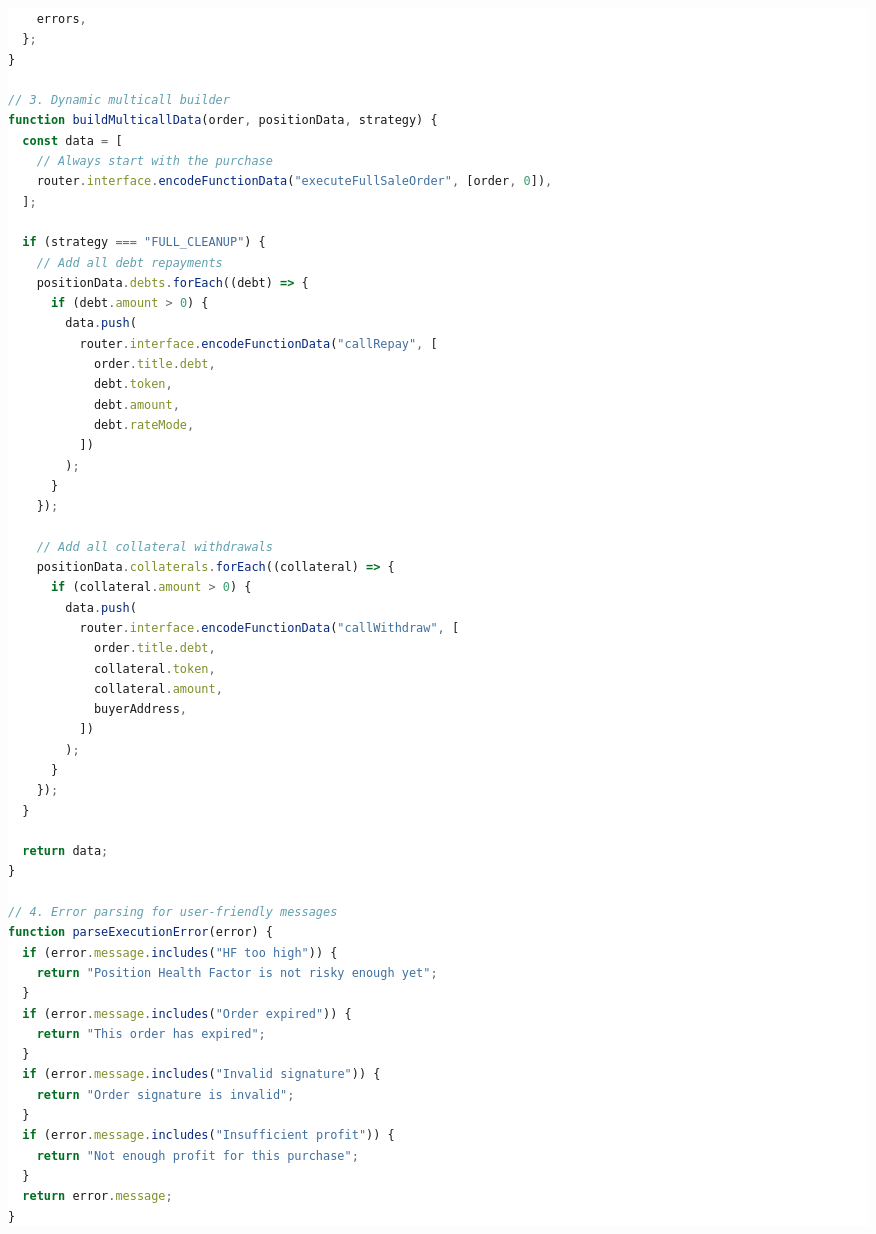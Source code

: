 ```javascript
    errors,
  };
}

// 3. Dynamic multicall builder
function buildMulticallData(order, positionData, strategy) {
  const data = [
    // Always start with the purchase
    router.interface.encodeFunctionData("executeFullSaleOrder", [order, 0]),
  ];

  if (strategy === "FULL_CLEANUP") {
    // Add all debt repayments
    positionData.debts.forEach((debt) => {
      if (debt.amount > 0) {
        data.push(
          router.interface.encodeFunctionData("callRepay", [
            order.title.debt,
            debt.token,
            debt.amount,
            debt.rateMode,
          ])
        );
      }
    });

    // Add all collateral withdrawals
    positionData.collaterals.forEach((collateral) => {
      if (collateral.amount > 0) {
        data.push(
          router.interface.encodeFunctionData("callWithdraw", [
            order.title.debt,
            collateral.token,
            collateral.amount,
            buyerAddress,
          ])
        );
      }
    });
  }

  return data;
}

// 4. Error parsing for user-friendly messages
function parseExecutionError(error) {
  if (error.message.includes("HF too high")) {
    return "Position Health Factor is not risky enough yet";
  }
  if (error.message.includes("Order expired")) {
    return "This order has expired";
  }
  if (error.message.includes("Invalid signature")) {
    return "Order signature is invalid";
  }
  if (error.message.includes("Insufficient profit")) {
    return "Not enough profit for this purchase";
  }
  return error.message;
}
```
